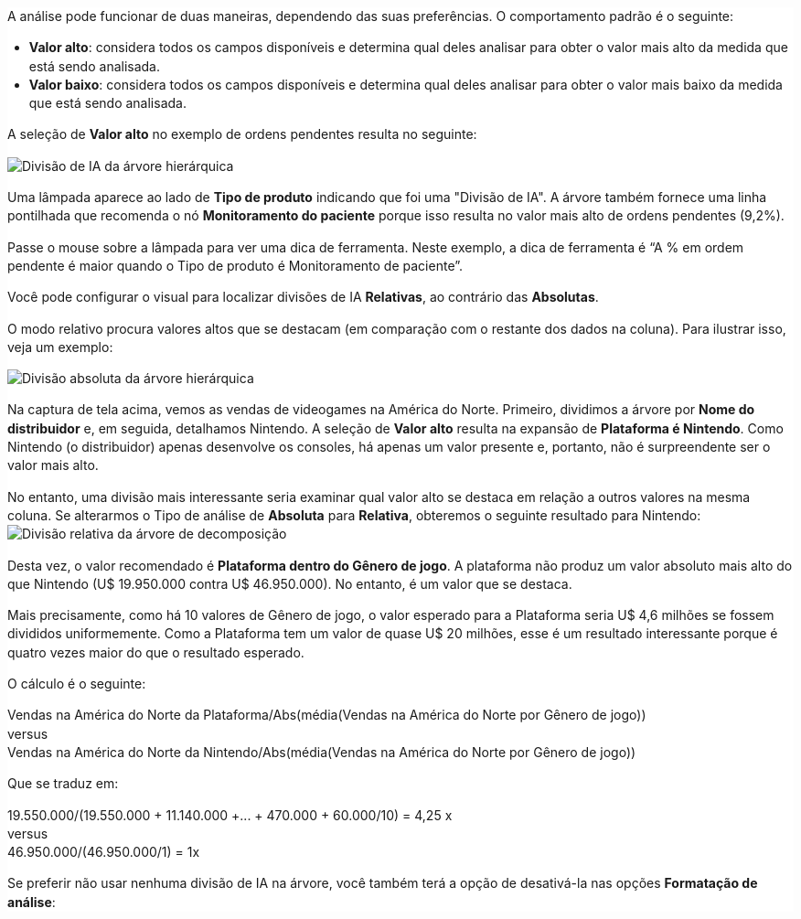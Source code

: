 A análise pode funcionar de duas maneiras, dependendo das suas preferências. O comportamento padrão é o seguinte:

 - **Valor alto**: considera todos os campos disponíveis e determina qual deles analisar para obter o valor mais alto da medida que está sendo analisada.  
 - **Valor baixo**: considera todos os campos disponíveis e determina qual deles analisar para obter o valor mais baixo da medida que está sendo analisada.  

A seleção de **Valor alto** no exemplo de ordens pendentes resulta no seguinte:

![Divisão de IA da árvore hierárquica](media/power-bi-visualization-decomposition-tree/tree-ai-split.png)

Uma lâmpada aparece ao lado de **Tipo de produto** indicando que foi uma "Divisão de IA". A árvore também fornece uma linha pontilhada que recomenda o nó **Monitoramento do paciente** porque isso resulta no valor mais alto de ordens pendentes (9,2%). 

Passe o mouse sobre a lâmpada para ver uma dica de ferramenta. Neste exemplo, a dica de ferramenta é “A % em ordem pendente é maior quando o Tipo de produto é Monitoramento de paciente”.

Você pode configurar o visual para localizar divisões de IA **Relativas**, ao contrário das **Absolutas**. 

O modo relativo procura valores altos que se destacam (em comparação com o restante dos dados na coluna). Para ilustrar isso, veja um exemplo:

![Divisão absoluta da árvore hierárquica](media/power-bi-visualization-decomposition-tree/tree-ai-absolute.png)

Na captura de tela acima, vemos as vendas de videogames na América do Norte. Primeiro, dividimos a árvore por **Nome do distribuidor** e, em seguida, detalhamos Nintendo. A seleção de **Valor alto** resulta na expansão de **Plataforma é Nintendo**. Como Nintendo (o distribuidor) apenas desenvolve os consoles, há apenas um valor presente e, portanto, não é surpreendente ser o valor mais alto.

No entanto, uma divisão mais interessante seria examinar qual valor alto se destaca em relação a outros valores na mesma coluna. Se alterarmos o Tipo de análise de **Absoluta** para **Relativa**, obteremos o seguinte resultado para Nintendo: ![Divisão relativa da árvore de decomposição](media/power-bi-visualization-decomposition-tree/tree-ai-relative.png)

Desta vez, o valor recomendado é **Plataforma dentro do Gênero de jogo**.  A plataforma não produz um valor absoluto mais alto do que Nintendo (U$ 19.950.000 contra U$ 46.950.000). No entanto, é um valor que se destaca.

Mais precisamente, como há 10 valores de Gênero de jogo, o valor esperado para a Plataforma seria U$ 4,6 milhões se fossem divididos uniformemente. Como a Plataforma tem um valor de quase U$ 20 milhões, esse é um resultado interessante porque é quatro vezes maior do que o resultado esperado.

O cálculo é o seguinte:

Vendas na América do Norte da Plataforma/Abs(média(Vendas na América do Norte por Gênero de jogo))  
versus  
Vendas na América do Norte da Nintendo/Abs(média(Vendas na América do Norte por Gênero de jogo))  

Que se traduz em:

19.550.000/(19.550.000 + 11.140.000 +... + 470.000 + 60.000/10) = 4,25 x  
versus  
46.950.000/(46.950.000/1) = 1x  

Se preferir não usar nenhuma divisão de IA na árvore, você também terá a opção de desativá-la nas opções **Formatação de análise**:  

